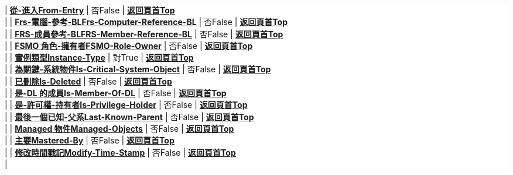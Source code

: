| [<span data-ttu-id="2ad61-520">**從-進入**</span><span class="sxs-lookup"><span data-stu-id="2ad61-520">**From-Entry**</span></span>](a-fromentry.md)                                           | <span data-ttu-id="2ad61-521">否</span><span class="sxs-lookup"><span data-stu-id="2ad61-521">False</span></span>     | [<span data-ttu-id="2ad61-522">**返回頁首**</span><span class="sxs-lookup"><span data-stu-id="2ad61-522">**Top**</span></span>](c-top.md)<br/> |
| [<span data-ttu-id="2ad61-523">**Frs-電腦-參考-BL**</span><span class="sxs-lookup"><span data-stu-id="2ad61-523">**Frs-Computer-Reference-BL**</span></span>](a-frscomputerreferencebl.md)               | <span data-ttu-id="2ad61-524">否</span><span class="sxs-lookup"><span data-stu-id="2ad61-524">False</span></span>     | [<span data-ttu-id="2ad61-525">**返回頁首**</span><span class="sxs-lookup"><span data-stu-id="2ad61-525">**Top**</span></span>](c-top.md)<br/> |
| [<span data-ttu-id="2ad61-526">**FRS-成員參考-BL**</span><span class="sxs-lookup"><span data-stu-id="2ad61-526">**FRS-Member-Reference-BL**</span></span>](a-frsmemberreferencebl.md)                   | <span data-ttu-id="2ad61-527">否</span><span class="sxs-lookup"><span data-stu-id="2ad61-527">False</span></span>     | [<span data-ttu-id="2ad61-528">**返回頁首**</span><span class="sxs-lookup"><span data-stu-id="2ad61-528">**Top**</span></span>](c-top.md)<br/> |
| [<span data-ttu-id="2ad61-529">**FSMO 角色-擁有者**</span><span class="sxs-lookup"><span data-stu-id="2ad61-529">**FSMO-Role-Owner**</span></span>](a-fsmoroleowner.md)                                  | <span data-ttu-id="2ad61-530">否</span><span class="sxs-lookup"><span data-stu-id="2ad61-530">False</span></span>     | [<span data-ttu-id="2ad61-531">**返回頁首**</span><span class="sxs-lookup"><span data-stu-id="2ad61-531">**Top**</span></span>](c-top.md)<br/> |
| [<span data-ttu-id="2ad61-532">**實例類型**</span><span class="sxs-lookup"><span data-stu-id="2ad61-532">**Instance-Type**</span></span>](a-instancetype.md)                                     | <span data-ttu-id="2ad61-533">對</span><span class="sxs-lookup"><span data-stu-id="2ad61-533">True</span></span>      | [<span data-ttu-id="2ad61-534">**返回頁首**</span><span class="sxs-lookup"><span data-stu-id="2ad61-534">**Top**</span></span>](c-top.md)<br/> |
| [<span data-ttu-id="2ad61-535">**為關鍵-系統物件**</span><span class="sxs-lookup"><span data-stu-id="2ad61-535">**Is-Critical-System-Object**</span></span>](a-iscriticalsystemobject.md)               | <span data-ttu-id="2ad61-536">否</span><span class="sxs-lookup"><span data-stu-id="2ad61-536">False</span></span>     | [<span data-ttu-id="2ad61-537">**返回頁首**</span><span class="sxs-lookup"><span data-stu-id="2ad61-537">**Top**</span></span>](c-top.md)<br/> |
| [<span data-ttu-id="2ad61-538">**已刪除**</span><span class="sxs-lookup"><span data-stu-id="2ad61-538">**Is-Deleted**</span></span>](a-isdeleted.md)                                           | <span data-ttu-id="2ad61-539">否</span><span class="sxs-lookup"><span data-stu-id="2ad61-539">False</span></span>     | [<span data-ttu-id="2ad61-540">**返回頁首**</span><span class="sxs-lookup"><span data-stu-id="2ad61-540">**Top**</span></span>](c-top.md)<br/> |
| [<span data-ttu-id="2ad61-541">**是-DL 的成員**</span><span class="sxs-lookup"><span data-stu-id="2ad61-541">**Is-Member-Of-DL**</span></span>](a-memberof.md)                                       | <span data-ttu-id="2ad61-542">否</span><span class="sxs-lookup"><span data-stu-id="2ad61-542">False</span></span>     | [<span data-ttu-id="2ad61-543">**返回頁首**</span><span class="sxs-lookup"><span data-stu-id="2ad61-543">**Top**</span></span>](c-top.md)<br/> |
| [<span data-ttu-id="2ad61-544">**是-許可權-持有者**</span><span class="sxs-lookup"><span data-stu-id="2ad61-544">**Is-Privilege-Holder**</span></span>](a-isprivilegeholder.md)                          | <span data-ttu-id="2ad61-545">否</span><span class="sxs-lookup"><span data-stu-id="2ad61-545">False</span></span>     | [<span data-ttu-id="2ad61-546">**返回頁首**</span><span class="sxs-lookup"><span data-stu-id="2ad61-546">**Top**</span></span>](c-top.md)<br/> |
| [<span data-ttu-id="2ad61-547">**最後一個已知-父系**</span><span class="sxs-lookup"><span data-stu-id="2ad61-547">**Last-Known-Parent**</span></span>](a-lastknownparent.md)                              | <span data-ttu-id="2ad61-548">否</span><span class="sxs-lookup"><span data-stu-id="2ad61-548">False</span></span>     | [<span data-ttu-id="2ad61-549">**返回頁首**</span><span class="sxs-lookup"><span data-stu-id="2ad61-549">**Top**</span></span>](c-top.md)<br/> |
| [<span data-ttu-id="2ad61-550">**Managed 物件**</span><span class="sxs-lookup"><span data-stu-id="2ad61-550">**Managed-Objects**</span></span>](a-managedobjects.md)                                 | <span data-ttu-id="2ad61-551">否</span><span class="sxs-lookup"><span data-stu-id="2ad61-551">False</span></span>     | [<span data-ttu-id="2ad61-552">**返回頁首**</span><span class="sxs-lookup"><span data-stu-id="2ad61-552">**Top**</span></span>](c-top.md)<br/> |
| [<span data-ttu-id="2ad61-553">**主要**</span><span class="sxs-lookup"><span data-stu-id="2ad61-553">**Mastered-By**</span></span>](a-masteredby.md)                                         | <span data-ttu-id="2ad61-554">否</span><span class="sxs-lookup"><span data-stu-id="2ad61-554">False</span></span>     | [<span data-ttu-id="2ad61-555">**返回頁首**</span><span class="sxs-lookup"><span data-stu-id="2ad61-555">**Top**</span></span>](c-top.md)<br/> |
| [<span data-ttu-id="2ad61-556">**修改時間戳記**</span><span class="sxs-lookup"><span data-stu-id="2ad61-556">**Modify-Time-Stamp**</span></span>](a-modifytimestamp.md)                              | <span data-ttu-id="2ad61-557">否</span><span class="sxs-lookup"><span data-stu-id="2ad61-557">False</span></span>     | [<span data-ttu-id="2ad61-558">**返回頁首**</span><span class="sxs-lookup"><span data-stu-id="2ad61-558">**Top**</span></span>](c-top.md)<br/> |